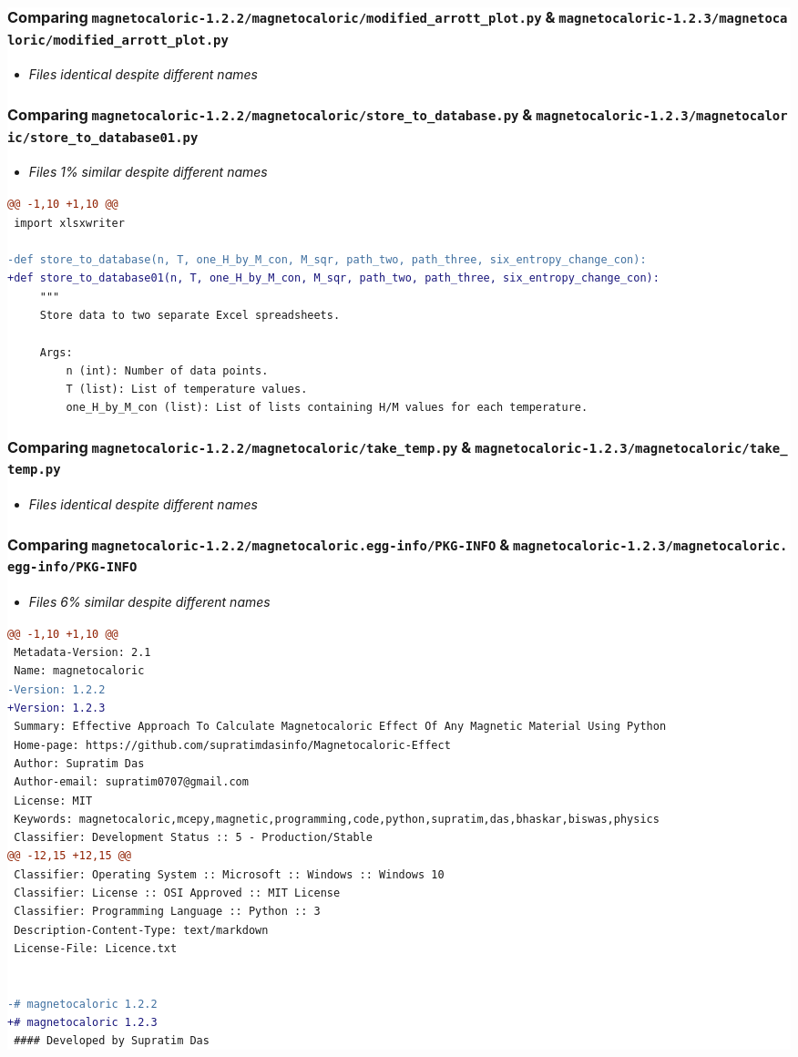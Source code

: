 
### Comparing `magnetocaloric-1.2.2/magnetocaloric/modified_arrott_plot.py` & `magnetocaloric-1.2.3/magnetocaloric/modified_arrott_plot.py`

 * *Files identical despite different names*

### Comparing `magnetocaloric-1.2.2/magnetocaloric/store_to_database.py` & `magnetocaloric-1.2.3/magnetocaloric/store_to_database01.py`

 * *Files 1% similar despite different names*

```diff
@@ -1,10 +1,10 @@
 import xlsxwriter
 
-def store_to_database(n, T, one_H_by_M_con, M_sqr, path_two, path_three, six_entropy_change_con):
+def store_to_database01(n, T, one_H_by_M_con, M_sqr, path_two, path_three, six_entropy_change_con):
     """
     Store data to two separate Excel spreadsheets.
 
     Args:
         n (int): Number of data points.
         T (list): List of temperature values.
         one_H_by_M_con (list): List of lists containing H/M values for each temperature.
```

### Comparing `magnetocaloric-1.2.2/magnetocaloric/take_temp.py` & `magnetocaloric-1.2.3/magnetocaloric/take_temp.py`

 * *Files identical despite different names*

### Comparing `magnetocaloric-1.2.2/magnetocaloric.egg-info/PKG-INFO` & `magnetocaloric-1.2.3/magnetocaloric.egg-info/PKG-INFO`

 * *Files 6% similar despite different names*

```diff
@@ -1,10 +1,10 @@
 Metadata-Version: 2.1
 Name: magnetocaloric
-Version: 1.2.2
+Version: 1.2.3
 Summary: Effective Approach To Calculate Magnetocaloric Effect Of Any Magnetic Material Using Python
 Home-page: https://github.com/supratimdasinfo/Magnetocaloric-Effect
 Author: Supratim Das
 Author-email: supratim0707@gmail.com
 License: MIT
 Keywords: magnetocaloric,mcepy,magnetic,programming,code,python,supratim,das,bhaskar,biswas,physics
 Classifier: Development Status :: 5 - Production/Stable
@@ -12,15 +12,15 @@
 Classifier: Operating System :: Microsoft :: Windows :: Windows 10
 Classifier: License :: OSI Approved :: MIT License
 Classifier: Programming Language :: Python :: 3
 Description-Content-Type: text/markdown
 License-File: Licence.txt
 
 
-# magnetocaloric 1.2.2
+# magnetocaloric 1.2.3
 #### Developed by Supratim Das
```